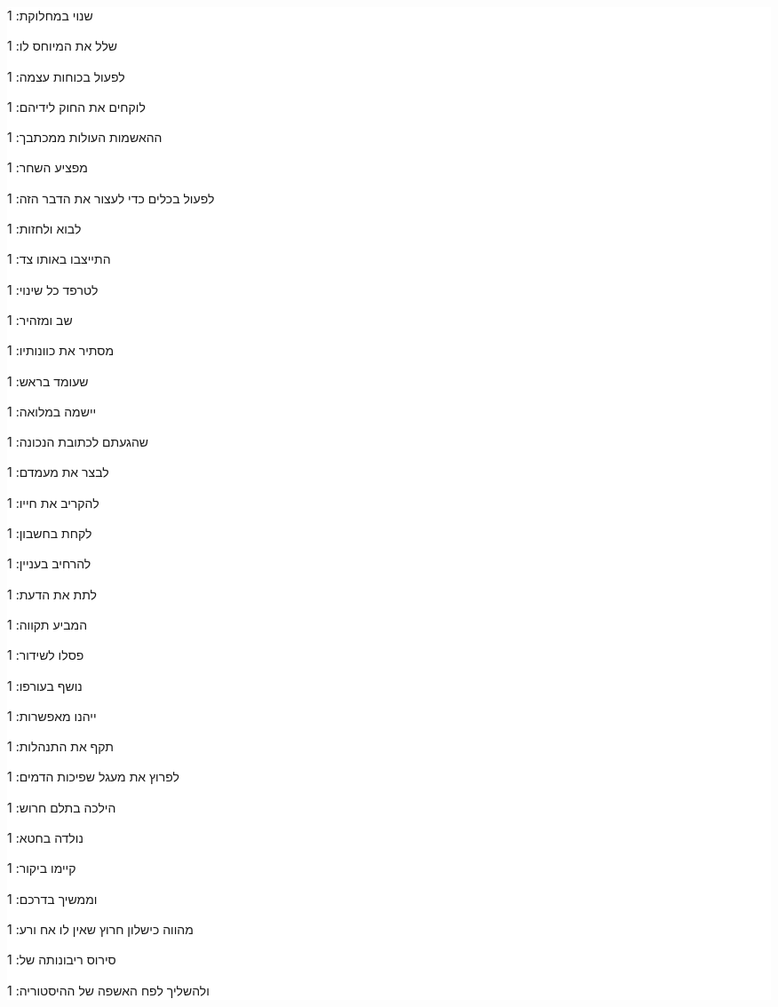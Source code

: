 שנוי במחלוקת: 1

שלל את המיוחס לו: 1

לפעול בכוחות עצמה: 1

לוקחים את החוק לידיהם: 1

ההאשמות העולות ממכתבך: 1

מפציע השחר: 1

לפעול בכלים כדי לעצור את הדבר הזה: 1

לבוא ולחזות: 1

התייצבו באותו צד: 1

לטרפד כל שינוי: 1

שב ומזהיר: 1

מסתיר את כוונותיו: 1

שעומד בראש: 1

יישמה במלואה: 1

שהגעתם לכתובת הנכונה: 1

לבצר את מעמדם: 1

להקריב את חייו: 1

לקחת בחשבון: 1

להרחיב בעניין: 1

לתת את הדעת: 1

המביע תקווה: 1

פסלו לשידור: 1

נושף בעורפו: 1

ייהנו מאפשרות: 1

תקף את התנהלות: 1

לפרוץ את מעגל שפיכות הדמים: 1

הילכה בתלם חרוש: 1

נולדה בחטא: 1

קיימו ביקור: 1

וממשיך בדרכם: 1

מהווה כישלון חרוץ שאין לו אח ורע: 1

סירוס ריבונותה של: 1

ולהשליך לפח האשפה של ההיסטוריה: 1
